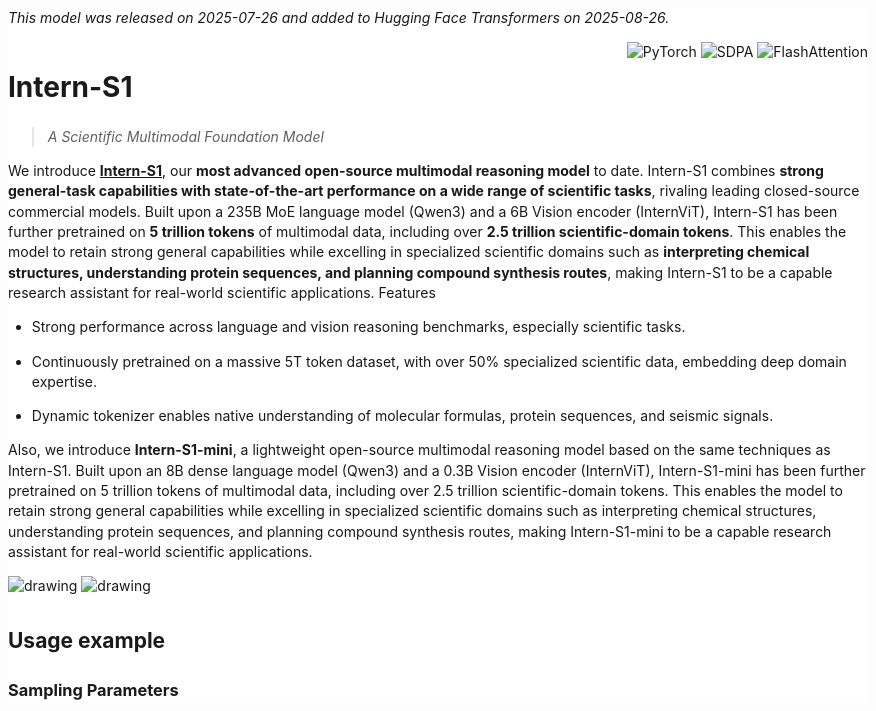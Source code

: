 
*This model was released on 2025-07-26 and added to Hugging Face Transformers on 2025-08-26.*


<div style="float: right;">
    <div class="flex flex-wrap space-x-1">
        <img alt="PyTorch" src="https://img.shields.io/badge/PyTorch-DE3412?style=flat&logo=pytorch&logoColor=white">
        <img alt="SDPA" src="https://img.shields.io/badge/SDPA-DE3412?style=flat&logo=pytorch&logoColor=white">
        <img alt="FlashAttention" src="https://img.shields.io/badge/%E2%9A%A1%EF%B8%8E%20FlashAttention-eae0c8?style=flat">
    </div>
</div>

# Intern-S1

> *A Scientific Multimodal Foundation Model*


We introduce [**Intern-S1**](https://arxiv.org/abs/2508.15763v2), our **most advanced open-source multimodal reasoning model** to date. Intern-S1 combines **strong general-task capabilities with state-of-the-art performance on a wide range of scientific tasks**, rivaling leading closed-source commercial models.
Built upon a 235B MoE language model (Qwen3) and a 6B Vision encoder (InternViT), Intern-S1 has been further pretrained on **5 trillion tokens** of multimodal data, including over **2.5 trillion scientific-domain tokens**. This enables the model to retain strong general capabilities while excelling in specialized scientific domains such as **interpreting chemical structures, understanding protein sequences, and planning compound synthesis routes**, making Intern-S1 to be a capable research assistant for real-world scientific applications.
Features

- Strong performance across language and vision reasoning benchmarks, especially scientific tasks.

- Continuously pretrained on a massive 5T token dataset, with over 50% specialized scientific data, embedding deep domain expertise.

- Dynamic tokenizer enables native understanding of molecular formulas, protein sequences, and seismic signals.

Also, we introduce **Intern-S1-mini**, a lightweight open-source multimodal reasoning model based on the same techniques as Intern-S1. Built upon an 8B dense language model (Qwen3) and a 0.3B Vision encoder (InternViT), Intern-S1-mini has been further pretrained on 5 trillion tokens of multimodal data, including over 2.5 trillion scientific-domain tokens. This enables the model to retain strong general capabilities while excelling in specialized scientific domains such as interpreting chemical structures, understanding protein sequences, and planning compound synthesis routes, making Intern-S1-mini to be a capable research assistant for real-world scientific applications.

<img src="https://huggingface.co/datasets/huggingface/documentation-images/resolve/main/transformers/model_doc/intern_s1_architecture.png" alt="drawing" width="600"/>  

<img src="https://huggingface.co/datasets/huggingface/documentation-images/resolve/main/transformers/model_doc/intern_s1_overview_performance.png" alt="drawing" width="600"/>

## Usage example

### Sampling Parameters
